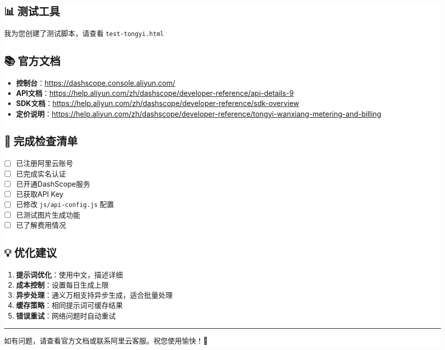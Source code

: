 ## 📊 测试工具

我为您创建了测试脚本，请查看 `test-tongyi.html`

## 📚 官方文档

- **控制台**：https://dashscope.console.aliyun.com/
- **API文档**：https://help.aliyun.com/zh/dashscope/developer-reference/api-details-9
- **SDK文档**：https://help.aliyun.com/zh/dashscope/developer-reference/sdk-overview
- **定价说明**：https://help.aliyun.com/zh/dashscope/developer-reference/tongyi-wanxiang-metering-and-billing

## 🎉 完成检查清单

- [ ] 已注册阿里云账号
- [ ] 已完成实名认证
- [ ] 已开通DashScope服务
- [ ] 已获取API Key
- [ ] 已修改 `js/api-config.js` 配置
- [ ] 已测试图片生成功能
- [ ] 已了解费用情况

## 💡 优化建议

1. **提示词优化**：使用中文，描述详细
2. **成本控制**：设置每日生成上限
3. **异步处理**：通义万相支持异步生成，适合批量处理
4. **缓存策略**：相同提示词可缓存结果
5. **错误重试**：网络问题时自动重试

---

如有问题，请查看官方文档或联系阿里云客服。祝您使用愉快！🚀


